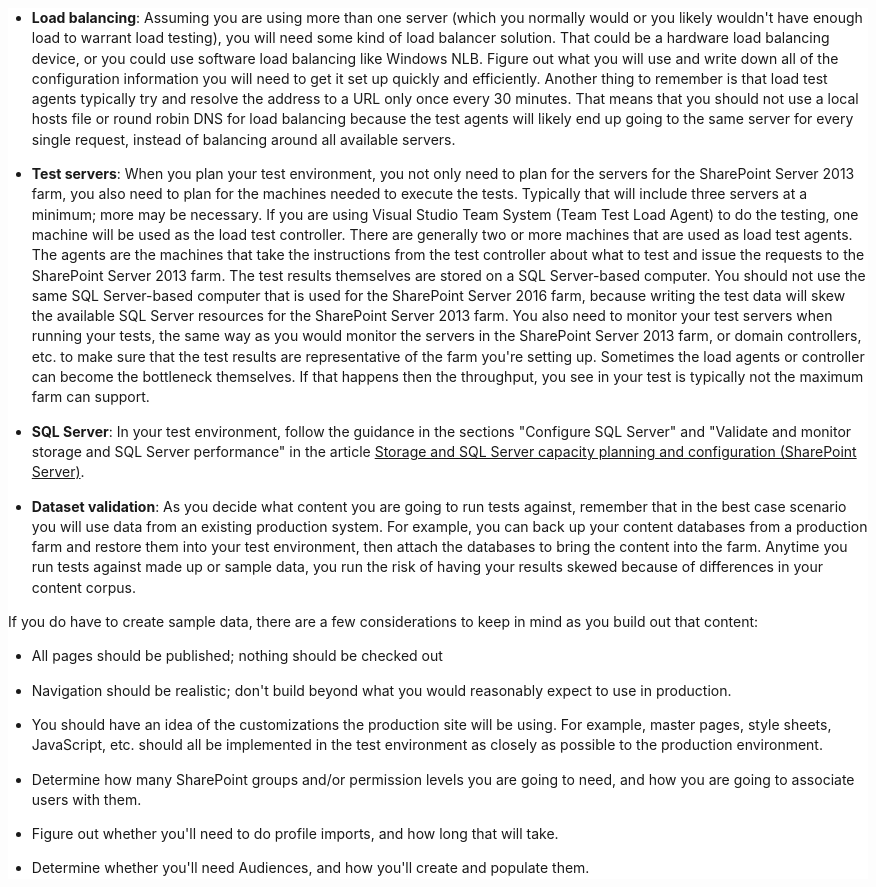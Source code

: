 - **Load balancing**: Assuming you are using more than one server (which you normally would or you likely wouldn't have enough load to warrant load testing), you will need some kind of load balancer solution. That could be a hardware load balancing device, or you could use software load balancing like Windows NLB. Figure out what you will use and write down all of the configuration information you will need to get it set up quickly and efficiently. Another thing to remember is that load test agents typically try and resolve the address to a URL only once every 30 minutes. That means that you should not use a local hosts file or round robin DNS for load balancing because the test agents will likely end up going to the same server for every single request, instead of balancing around all available servers.
    
- **Test servers**: When you plan your test environment, you not only need to plan for the servers for the SharePoint Server 2013 farm, you also need to plan for the machines needed to execute the tests. Typically that will include three servers at a minimum; more may be necessary. If you are using Visual Studio Team System (Team Test Load Agent) to do the testing, one machine will be used as the load test controller. There are generally two or more machines that are used as load test agents. The agents are the machines that take the instructions from the test controller about what to test and issue the requests to the SharePoint Server 2013 farm. The test results themselves are stored on a SQL Server-based computer. You should not use the same SQL Server-based computer that is used for the SharePoint Server 2016 farm, because writing the test data will skew the available SQL Server resources for the SharePoint Server 2013 farm. You also need to monitor your test servers when running your tests, the same way as you would monitor the servers in the SharePoint Server 2013 farm, or domain controllers, etc. to make sure that the test results are representative of the farm you're setting up. Sometimes the load agents or controller can become the bottleneck themselves. If that happens then the throughput, you see in your test is typically not the maximum farm can support.
    
- **SQL Server**: In your test environment, follow the guidance in the sections "Configure SQL Server" and "Validate and monitor storage and SQL Server performance" in the article [Storage and SQL Server capacity planning and configuration (SharePoint Server)](storage-and-sql-server-capacity-planning-and-configuration.md).
    
- **Dataset validation**: As you decide what content you are going to run tests against, remember that in the best case scenario you will use data from an existing production system. For example, you can back up your content databases from a production farm and restore them into your test environment, then attach the databases to bring the content into the farm. Anytime you run tests against made up or sample data, you run the risk of having your results skewed because of differences in your content corpus.
    
If you do have to create sample data, there are a few considerations to keep in mind as you build out that content:
  
- All pages should be published; nothing should be checked out
    
- Navigation should be realistic; don't build beyond what you would reasonably expect to use in production.
    
- You should have an idea of the customizations the production site will be using. For example, master pages, style sheets, JavaScript, etc. should all be implemented in the test environment as closely as possible to the production environment. 
    
- Determine how many SharePoint groups and/or permission levels you are going to need, and how you are going to associate users with them.
    
- Figure out whether you'll need to do profile imports, and how long that will take.
    
- Determine whether you'll need Audiences, and how you'll create and populate them. 
    